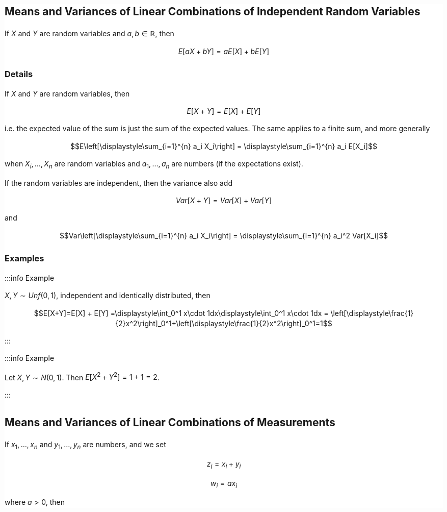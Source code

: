 ## Means and Variances of Linear Combinations of Independent Random Variables

If $X$ and $Y$ are random variables and $a,b\in\mathbb{R}$, then

$$E[aX+bY] = aE[X]+bE[Y]$$

### Details

If $X$ and $Y$ are random variables, then

$$E[X+Y] = E[X]+E[Y]$$

i.e. the expected value of the sum is just the sum of the expected values.
The same applies to a finite sum, and more generally

$$E\left[\displaystyle\sum_{i=1}^{n} a_i X_i\right] = \displaystyle\sum_{i=1}^{n} a_i E[X_i]$$

when $X_i,\dots,X_n$ are random variables and $a_1,\dots,a_n$ are numbers (if the expectations exist).

If the random variables are independent, then the variance also add

$$Var[X+Y] = Var[X] + Var[Y]$$

and

$$Var\left[\displaystyle\sum_{i=1}^{n} a_i X_i\right] = \displaystyle\sum_{i=1}^{n} a_i^2 Var[X_i]$$

### Examples

:::info Example

$X,Y \sim Unf(0,1)$, independent and identically distributed, then

$$E[X+Y]=E[X] + E[Y] =\displaystyle\int_0^1 x\cdot 1dx\displaystyle\int_0^1 x\cdot 1dx = \left[\displaystyle\frac{1}{2}x^2\right]_0^1+\left[\displaystyle\frac{1}{2}x^2\right]_0^1=1$$

:::

:::info Example

Let $X,Y\sim N(0,1)$.
Then $E[X^2+Y^2] = 1+1=2$.

:::

## Means and Variances of Linear Combinations of Measurements

If $x_1,\dots,x_n$ and $y_1,\dots,y_n$ are numbers, and we set

$$z_i=x_i + y_i$$

$$w_i=ax_i$$

where $a>0$, then
